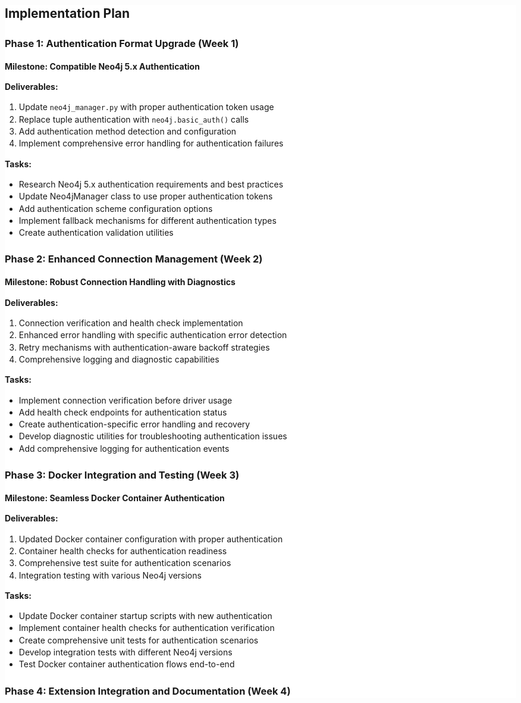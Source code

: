 ## Implementation Plan

### Phase 1: Authentication Format Upgrade (Week 1)

**Milestone: Compatible Neo4j 5.x Authentication**

**Deliverables:**
1. Update `neo4j_manager.py` with proper authentication token usage
2. Replace tuple authentication with `neo4j.basic_auth()` calls
3. Add authentication method detection and configuration
4. Implement comprehensive error handling for authentication failures

**Tasks:**
- Research Neo4j 5.x authentication requirements and best practices
- Update Neo4jManager class to use proper authentication tokens
- Add authentication scheme configuration options
- Implement fallback mechanisms for different authentication types
- Create authentication validation utilities

### Phase 2: Enhanced Connection Management (Week 2)

**Milestone: Robust Connection Handling with Diagnostics**

**Deliverables:**
1. Connection verification and health check implementation
2. Enhanced error handling with specific authentication error detection
3. Retry mechanisms with authentication-aware backoff strategies
4. Comprehensive logging and diagnostic capabilities

**Tasks:**
- Implement connection verification before driver usage
- Add health check endpoints for authentication status
- Create authentication-specific error handling and recovery
- Develop diagnostic utilities for troubleshooting authentication issues
- Add comprehensive logging for authentication events

### Phase 3: Docker Integration and Testing (Week 3)

**Milestone: Seamless Docker Container Authentication**

**Deliverables:**
1. Updated Docker container configuration with proper authentication
2. Container health checks for authentication readiness
3. Comprehensive test suite for authentication scenarios
4. Integration testing with various Neo4j versions

**Tasks:**
- Update Docker container startup scripts with new authentication
- Implement container health checks for authentication verification
- Create comprehensive unit tests for authentication scenarios
- Develop integration tests with different Neo4j versions
- Test Docker container authentication flows end-to-end

### Phase 4: Extension Integration and Documentation (Week 4)
